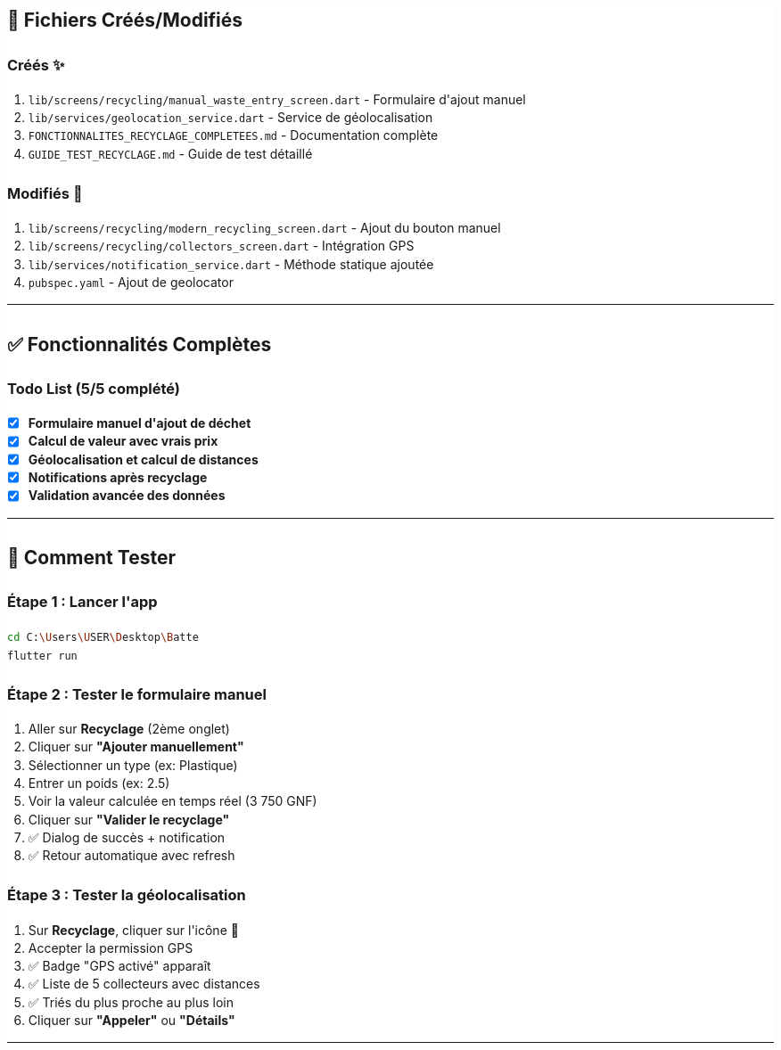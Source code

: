 
## 📁 **Fichiers Créés/Modifiés**

### Créés ✨
1. `lib/screens/recycling/manual_waste_entry_screen.dart` - Formulaire d'ajout manuel
2. `lib/services/geolocation_service.dart` - Service de géolocalisation
3. `FONCTIONNALITES_RECYCLAGE_COMPLETEES.md` - Documentation complète
4. `GUIDE_TEST_RECYCLAGE.md` - Guide de test détaillé

### Modifiés 🔧
1. `lib/screens/recycling/modern_recycling_screen.dart` - Ajout du bouton manuel
2. `lib/screens/recycling/collectors_screen.dart` - Intégration GPS
3. `lib/services/notification_service.dart` - Méthode statique ajoutée
4. `pubspec.yaml` - Ajout de geolocator

---

## ✅ **Fonctionnalités Complètes**

### Todo List (5/5 complété)
- [x] **Formulaire manuel d'ajout de déchet**
- [x] **Calcul de valeur avec vrais prix**
- [x] **Géolocalisation et calcul de distances**
- [x] **Notifications après recyclage**
- [x] **Validation avancée des données**

---

## 🧪 **Comment Tester**

### Étape 1 : Lancer l'app
```bash
cd C:\Users\USER\Desktop\Batte
flutter run
```

### Étape 2 : Tester le formulaire manuel
1. Aller sur **Recyclage** (2ème onglet)
2. Cliquer sur **"Ajouter manuellement"**
3. Sélectionner un type (ex: Plastique)
4. Entrer un poids (ex: 2.5)
5. Voir la valeur calculée en temps réel (3 750 GNF)
6. Cliquer sur **"Valider le recyclage"**
7. ✅ Dialog de succès + notification
8. ✅ Retour automatique avec refresh

### Étape 3 : Tester la géolocalisation
1. Sur **Recyclage**, cliquer sur l'icône **📍**
2. Accepter la permission GPS
3. ✅ Badge "GPS activé" apparaît
4. ✅ Liste de 5 collecteurs avec distances
5. ✅ Triés du plus proche au plus loin
6. Cliquer sur **"Appeler"** ou **"Détails"**

---
